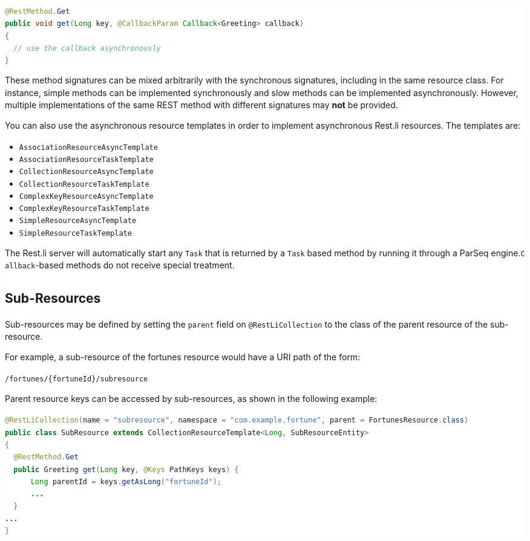```java
@RestMethod.Get
public void get(Long key, @CallbackParam Callback<Greeting> callback)
{
  // use the callback asynchronously
}
```

These method signatures can be mixed arbitrarily with the synchronous
signatures, including in the same resource class. For instance, simple
methods can be implemented synchronously and slow methods can be
implemented asynchronously. However, multiple implementations of the
same REST method with different signatures may **not** be provided.

You can also use the asynchronous resource templates in order to
implement asynchronous Rest.li resources. The templates are:

-   `AssociationResourceAsyncTemplate`
-   `AssociationResourceTaskTemplate`
-   `CollectionResourceAsyncTemplate`
-   `CollectionResourceTaskTemplate`
-   `ComplexKeyResourceAsyncTemplate`
-   `ComplexKeyResourceTaskTemplate`
-   `SimpleResourceAsyncTemplate`
-   `SimpleResourceTaskTemplate`

The Rest.li server will automatically start any `Task` that is returned
by a `Task` based method by running it through a ParSeq engine.`Callback`-based methods do not receive special treatment.

## Sub-Resources

Sub-resources may be defined by setting the `parent` field on
`@RestLiCollection` to the class of the parent resource of
the sub-resource.

For example, a sub-resource of the fortunes resource would have a URI
path of the form:

```
/fortunes/{fortuneId}/subresource
```

Parent resource keys can be accessed by sub-resources, as shown in the
following example:

```java
@RestLiCollection(name = "subresource", namespace = "com.example.fortune", parent = FortunesResource.class)
public class SubResource extends CollectionResourceTemplate<Long, SubResourceEntity>
{
  @RestMethod.Get
  public Greeting get(Long key, @Keys PathKeys keys) {
      Long parentId = keys.getAsLong("fortuneId");
      ...
  }
...
}
```
